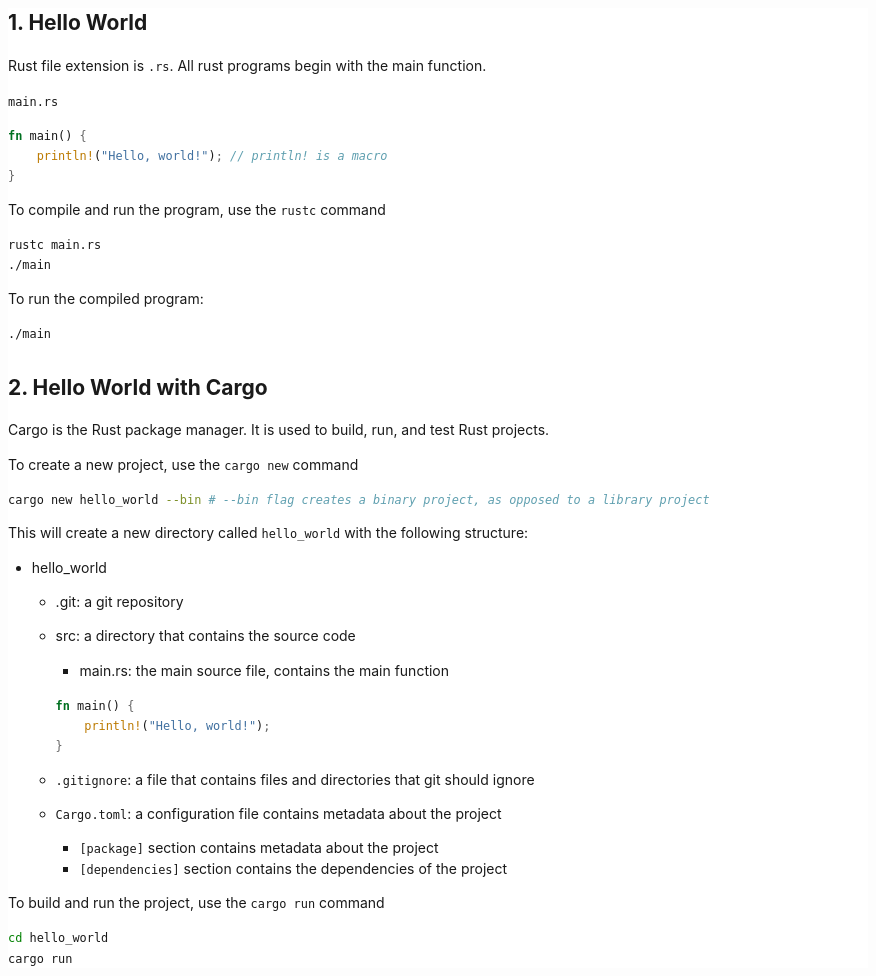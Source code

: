 ## 1. Hello World

Rust file extension is `.rs`. All rust programs begin with the main function. 

`main.rs`

```rust
fn main() {
    println!("Hello, world!"); // println! is a macro
}
```

To compile and run the program, use the `rustc` command

```bash
rustc main.rs
./main
```

To run the compiled program: 
```bash
./main
```

## 2. Hello World with Cargo

Cargo is the Rust package manager. It is used to build, run, and test Rust projects.

To create a new project, use the `cargo new` command

```bash
cargo new hello_world --bin # --bin flag creates a binary project, as opposed to a library project
```

This will create a new directory called `hello_world` with the following structure:

- hello_world
    - .git: a git repository
    - src: a directory that contains the source code
        - main.rs: the main source file, contains the main function
        ```rust
        fn main() {
            println!("Hello, world!");
        }
        ```

    - `.gitignore`: a file that contains files and directories that git should ignore
    - `Cargo.toml`:  a configuration file contains metadata about the project
        - `[package]` section contains metadata about the project
        - `[dependencies]` section contains the dependencies of the project

To build and run the project, use the `cargo run` command
    
```bash 
cd hello_world
cargo run
```
